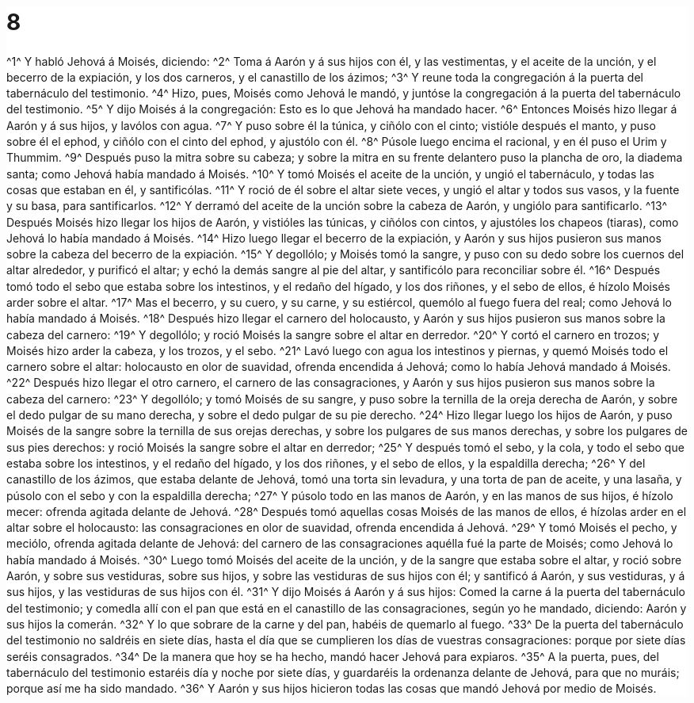 # 8 
^1^ Y habló Jehová á Moisés, diciendo: ^2^ Toma á Aarón y á sus hijos con él, y las vestimentas, y el aceite de la unción, y el becerro de la expiación, y los dos carneros, y el canastillo de los ázimos; ^3^ Y reune toda la congregación á la puerta del tabernáculo del testimonio. ^4^ Hizo, pues, Moisés como Jehová le mandó, y juntóse la congregación á la puerta del tabernáculo del testimonio. ^5^ Y dijo Moisés á la congregación: Esto es lo que Jehová ha mandado hacer. ^6^ Entonces Moisés hizo llegar á Aarón y á sus hijos, y lavólos con agua. ^7^ Y puso sobre él la túnica, y ciñólo con el cinto; vistióle después el manto, y puso sobre él el ephod, y ciñólo con el cinto del ephod, y ajustólo con él. ^8^ Púsole luego encima el racional, y en él puso el Urim y Thummim. ^9^ Después puso la mitra sobre su cabeza; y sobre la mitra en su frente delantero puso la plancha de oro, la diadema santa; como Jehová había mandado á Moisés. ^10^ Y tomó Moisés el aceite de la unción, y ungió el tabernáculo, y todas las cosas que estaban en él, y santificólas. ^11^ Y roció de él sobre el altar siete veces, y ungió el altar y todos sus vasos, y la fuente y su basa, para santificarlos. ^12^ Y derramó del aceite de la unción sobre la cabeza de Aarón, y ungiólo para santificarlo. ^13^ Después Moisés hizo llegar los hijos de Aarón, y vistióles las túnicas, y ciñólos con cintos, y ajustóles los chapeos (tiaras), como Jehová lo había mandado á Moisés. ^14^ Hizo luego llegar el becerro de la expiación, y Aarón y sus hijos pusieron sus manos sobre la cabeza del becerro de la expiación. ^15^ Y degollólo; y Moisés tomó la sangre, y puso con su dedo sobre los cuernos del altar alrededor, y purificó el altar; y echó la demás sangre al pie del altar, y santificólo para reconciliar sobre él. ^16^ Después tomó todo el sebo que estaba sobre los intestinos, y el redaño del hígado, y los dos riñones, y el sebo de ellos, é hízolo Moisés arder sobre el altar. ^17^ Mas el becerro, y su cuero, y su carne, y su estiércol, quemólo al fuego fuera del real; como Jehová lo había mandado á Moisés. ^18^ Después hizo llegar el carnero del holocausto, y Aarón y sus hijos pusieron sus manos sobre la cabeza del carnero: ^19^ Y degollólo; y roció Moisés la sangre sobre el altar en derredor. ^20^ Y cortó el carnero en trozos; y Moisés hizo arder la cabeza, y los trozos, y el sebo. ^21^ Lavó luego con agua los intestinos y piernas, y quemó Moisés todo el carnero sobre el altar: holocausto en olor de suavidad, ofrenda encendida á Jehová; como lo había Jehová mandado á Moisés. ^22^ Después hizo llegar el otro carnero, el carnero de las consagraciones, y Aarón y sus hijos pusieron sus manos sobre la cabeza del carnero: ^23^ Y degollólo; y tomó Moisés de su sangre, y puso sobre la ternilla de la oreja derecha de Aarón, y sobre el dedo pulgar de su mano derecha, y sobre el dedo pulgar de su pie derecho. ^24^ Hizo llegar luego los hijos de Aarón, y puso Moisés de la sangre sobre la ternilla de sus orejas derechas, y sobre los pulgares de sus manos derechas, y sobre los pulgares de sus pies derechos: y roció Moisés la sangre sobre el altar en derredor; ^25^ Y después tomó el sebo, y la cola, y todo el sebo que estaba sobre los intestinos, y el redaño del hígado, y los dos riñones, y el sebo de ellos, y la espaldilla derecha; ^26^ Y del canastillo de los ázimos, que estaba delante de Jehová, tomó una torta sin levadura, y una torta de pan de aceite, y una lasaña, y púsolo con el sebo y con la espaldilla derecha; ^27^ Y púsolo todo en las manos de Aarón, y en las manos de sus hijos, é hízolo mecer: ofrenda agitada delante de Jehová. ^28^ Después tomó aquellas cosas Moisés de las manos de ellos, é hízolas arder en el altar sobre el holocausto: las consagraciones en olor de suavidad, ofrenda encendida á Jehová. ^29^ Y tomó Moisés el pecho, y meciólo, ofrenda agitada delante de Jehová: del carnero de las consagraciones aquélla fué la parte de Moisés; como Jehová lo había mandado á Moisés. ^30^ Luego tomó Moisés del aceite de la unción, y de la sangre que estaba sobre el altar, y roció sobre Aarón, y sobre sus vestiduras, sobre sus hijos, y sobre las vestiduras de sus hijos con él; y santificó á Aarón, y sus vestiduras, y á sus hijos, y las vestiduras de sus hijos con él. ^31^ Y dijo Moisés á Aarón y á sus hijos: Comed la carne á la puerta del tabernáculo del testimonio; y comedla allí con el pan que está en el canastillo de las consagraciones, según yo he mandado, diciendo: Aarón y sus hijos la comerán. ^32^ Y lo que sobrare de la carne y del pan, habéis de quemarlo al fuego. ^33^ De la puerta del tabernáculo del testimonio no saldréis en siete días, hasta el día que se cumplieren los días de vuestras consagraciones: porque por siete días seréis consagrados. ^34^ De la manera que hoy se ha hecho, mandó hacer Jehová para expiaros. ^35^ A la puerta, pues, del tabernáculo del testimonio estaréis día y noche por siete días, y guardaréis la ordenanza delante de Jehová, para que no muráis; porque así me ha sido mandado. ^36^ Y Aarón y sus hijos hicieron todas las cosas que mandó Jehová por medio de Moisés. 
